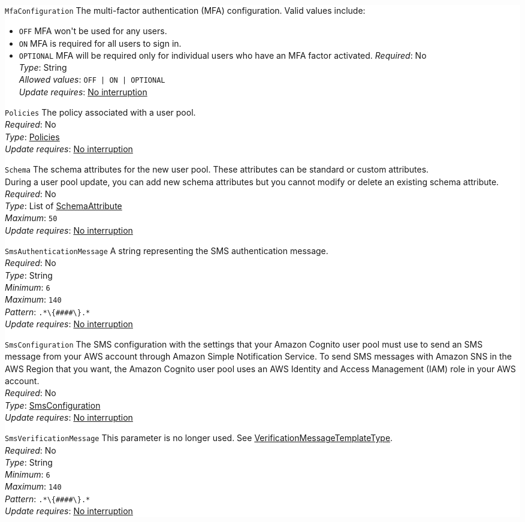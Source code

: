 `MfaConfiguration`  <a name="cfn-cognito-userpool-mfaconfiguration"></a>
The multi\-factor authentication \(MFA\) configuration\. Valid values include:  
+  `OFF` MFA won't be used for any users\.
+  `ON` MFA is required for all users to sign in\.
+  `OPTIONAL` MFA will be required only for individual users who have an MFA factor activated\.
*Required*: No  
*Type*: String  
*Allowed values*: `OFF | ON | OPTIONAL`  
*Update requires*: [No interruption](https://docs.aws.amazon.com/AWSCloudFormation/latest/UserGuide/using-cfn-updating-stacks-update-behaviors.html#update-no-interrupt)

`Policies`  <a name="cfn-cognito-userpool-policies"></a>
The policy associated with a user pool\.  
*Required*: No  
*Type*: [Policies](aws-properties-cognito-userpool-policies.md)  
*Update requires*: [No interruption](https://docs.aws.amazon.com/AWSCloudFormation/latest/UserGuide/using-cfn-updating-stacks-update-behaviors.html#update-no-interrupt)

`Schema`  <a name="cfn-cognito-userpool-schema"></a>
The schema attributes for the new user pool\. These attributes can be standard or custom attributes\.  
 During a user pool update, you can add new schema attributes but you cannot modify or delete an existing schema attribute\.
*Required*: No  
*Type*: List of [SchemaAttribute](aws-properties-cognito-userpool-schemaattribute.md)  
*Maximum*: `50`  
*Update requires*: [No interruption](https://docs.aws.amazon.com/AWSCloudFormation/latest/UserGuide/using-cfn-updating-stacks-update-behaviors.html#update-no-interrupt)

`SmsAuthenticationMessage`  <a name="cfn-cognito-userpool-smsauthenticationmessage"></a>
A string representing the SMS authentication message\.  
*Required*: No  
*Type*: String  
*Minimum*: `6`  
*Maximum*: `140`  
*Pattern*: `.*\{####\}.*`  
*Update requires*: [No interruption](https://docs.aws.amazon.com/AWSCloudFormation/latest/UserGuide/using-cfn-updating-stacks-update-behaviors.html#update-no-interrupt)

`SmsConfiguration`  <a name="cfn-cognito-userpool-smsconfiguration"></a>
The SMS configuration with the settings that your Amazon Cognito user pool must use to send an SMS message from your AWS account through Amazon Simple Notification Service\. To send SMS messages with Amazon SNS in the AWS Region that you want, the Amazon Cognito user pool uses an AWS Identity and Access Management \(IAM\) role in your AWS account\.  
*Required*: No  
*Type*: [SmsConfiguration](aws-properties-cognito-userpool-smsconfiguration.md)  
*Update requires*: [No interruption](https://docs.aws.amazon.com/AWSCloudFormation/latest/UserGuide/using-cfn-updating-stacks-update-behaviors.html#update-no-interrupt)

`SmsVerificationMessage`  <a name="cfn-cognito-userpool-smsverificationmessage"></a>
This parameter is no longer used\. See [VerificationMessageTemplateType](https://docs.aws.amazon.com/cognito-user-identity-pools/latest/APIReference/API_VerificationMessageTemplateType.html)\.  
*Required*: No  
*Type*: String  
*Minimum*: `6`  
*Maximum*: `140`  
*Pattern*: `.*\{####\}.*`  
*Update requires*: [No interruption](https://docs.aws.amazon.com/AWSCloudFormation/latest/UserGuide/using-cfn-updating-stacks-update-behaviors.html#update-no-interrupt)
